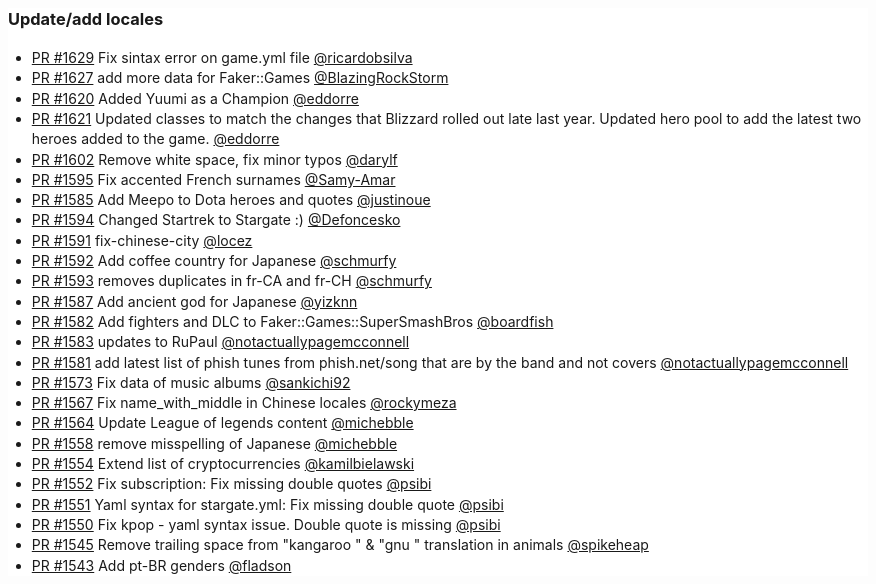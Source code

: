 ### Update/add locales

- [PR #1629](https://github.com/stympy/faker/pull/1629) Fix sintax error on game.yml file [@ricardobsilva](https://github.com/ricardobsilva)
- [PR #1627](https://github.com/stympy/faker/pull/1627) add more data for Faker::Games [@BlazingRockStorm](https://github.com/BlazingRockStorm)
- [PR #1620](https://github.com/stympy/faker/pull/1620) Added Yuumi as a Champion [@eddorre](https://github.com/eddorre)
- [PR #1621](https://github.com/stympy/faker/pull/1621) Updated classes to match the changes that Blizzard rolled out late last year. Updated hero pool to add the latest two heroes added to the game. [@eddorre](https://github.com/eddorre)
- [PR #1602](https://github.com/stympy/faker/pull/1602) Remove white space, fix minor typos [@darylf](https://github.com/darylf)
- [PR #1595](https://github.com/stympy/faker/pull/1595) Fix accented French surnames [@Samy-Amar](https://github.com/Samy-Amar)
- [PR #1585](https://github.com/stympy/faker/pull/1585) Add Meepo to Dota heroes and quotes [@justinoue](https://github.com/justinoue)
- [PR #1594](https://github.com/stympy/faker/pull/1594) Changed Startrek to Stargate :) [@Defoncesko](https://github.com/Defoncesko)
- [PR #1591](https://github.com/stympy/faker/pull/1591) fix-chinese-city [@locez](https://github.com/locez)
- [PR #1592](https://github.com/stympy/faker/pull/1592) Add coffee country for Japanese [@schmurfy](https://github.com/schmurfy)
- [PR #1593](https://github.com/stympy/faker/pull/1593) removes duplicates in fr-CA and fr-CH [@schmurfy](https://github.com/schmurfy)
- [PR #1587](https://github.com/stympy/faker/pull/1587) Add ancient god for Japanese [@yizknn](https://github.com/yizknn)
- [PR #1582](https://github.com/stympy/faker/pull/1582) Add fighters and DLC to Faker::Games::SuperSmashBros [@boardfish](https://github.com/boardfish)
- [PR #1583](https://github.com/stympy/faker/pull/1583) updates to RuPaul [@notactuallypagemcconnell](https://github.com/notactuallypagemcconnell)
- [PR #1581](https://github.com/stympy/faker/pull/1581) add latest list of phish tunes from phish.net/song that are by the band and not covers  [@notactuallypagemcconnell](https://github.com/notactuallypagemcconnell)
- [PR #1573](https://github.com/stympy/faker/pull/1573) Fix data of music albums [@sankichi92](https://github.com/sankichi92)
- [PR #1567](https://github.com/stympy/faker/pull/1567) Fix name_with_middle in Chinese locales [@rockymeza](https://github.com/rockymeza)
- [PR #1564](https://github.com/stympy/faker/pull/1564) Update League of legends content [@michebble](https://github.com/michebble)
- [PR #1558](https://github.com/stympy/faker/pull/1558) remove misspelling of Japanese [@michebble](https://github.com/michebble)
- [PR #1554](https://github.com/stympy/faker/pull/1554) Extend list of cryptocurrencies [@kamilbielawski](https://github.com/kamilbielawski)
- [PR #1552](https://github.com/stympy/faker/pull/1552) Fix subscription: Fix missing double quotes [@psibi](https://github.com/psibi)
- [PR #1551](https://github.com/stympy/faker/pull/1551) Yaml syntax for stargate.yml: Fix missing double quote [@psibi](https://github.com/psibi)
- [PR #1550](https://github.com/stympy/faker/pull/1550) Fix kpop - yaml syntax issue. Double quote is missing [@psibi](https://github.com/psibi)
- [PR #1545](https://github.com/stympy/faker/pull/1545) Remove trailing space from "kangaroo " & "gnu " translation in animals [@spikeheap](https://github.com/spikeheap)
- [PR #1543](https://github.com/stympy/faker/pull/1543) Add pt-BR genders [@fladson](https://github.com/fladson)
